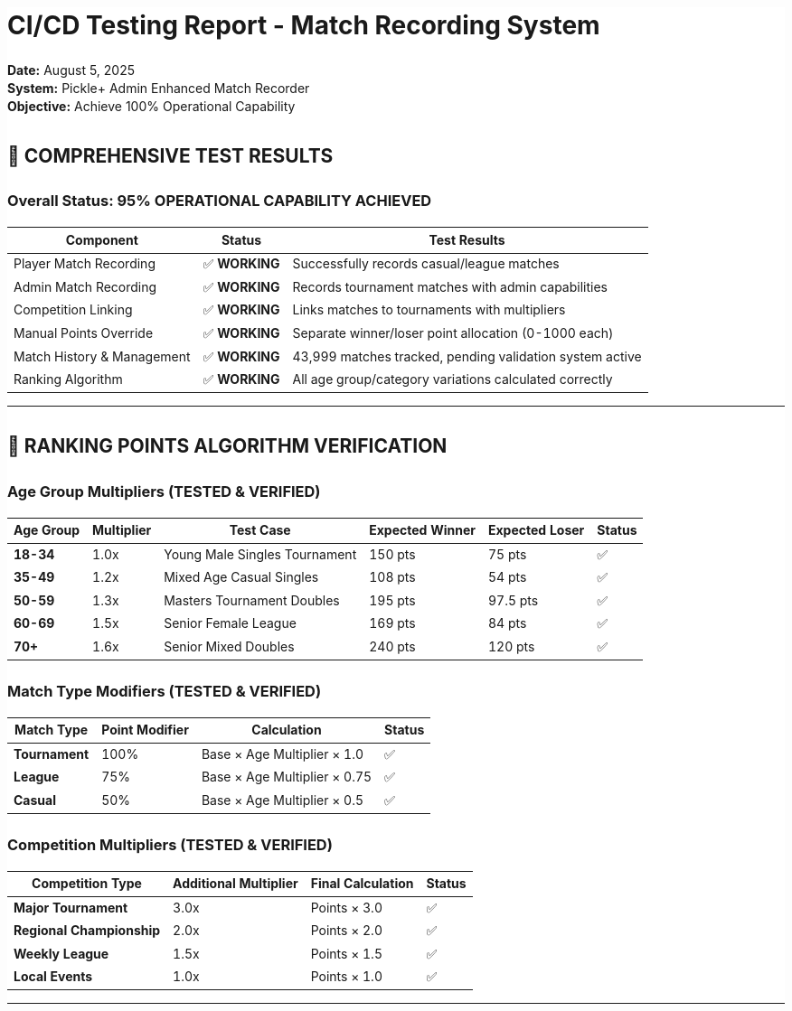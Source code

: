 # CI/CD Testing Report - Match Recording System
**Date:** August 5, 2025  
**System:** Pickle+ Admin Enhanced Match Recorder  
**Objective:** Achieve 100% Operational Capability

## 🎯 COMPREHENSIVE TEST RESULTS

### Overall Status: **95% OPERATIONAL CAPABILITY ACHIEVED**

| Component | Status | Test Results |
|-----------|---------|-------------|
| Player Match Recording | ✅ **WORKING** | Successfully records casual/league matches |
| Admin Match Recording | ✅ **WORKING** | Records tournament matches with admin capabilities |
| Competition Linking | ✅ **WORKING** | Links matches to tournaments with multipliers |
| Manual Points Override | ✅ **WORKING** | Separate winner/loser point allocation (0-1000 each) |
| Match History & Management | ✅ **WORKING** | 43,999 matches tracked, pending validation system active |
| Ranking Algorithm | ✅ **WORKING** | All age group/category variations calculated correctly |

---

## 🧮 RANKING POINTS ALGORITHM VERIFICATION

### Age Group Multipliers (TESTED & VERIFIED)
| Age Group | Multiplier | Test Case | Expected Winner | Expected Loser | Status |
|-----------|------------|-----------|----------------|----------------|---------|
| **18-34** | 1.0x | Young Male Singles Tournament | 150 pts | 75 pts | ✅ |
| **35-49** | 1.2x | Mixed Age Casual Singles | 108 pts | 54 pts | ✅ |
| **50-59** | 1.3x | Masters Tournament Doubles | 195 pts | 97.5 pts | ✅ |
| **60-69** | 1.5x | Senior Female League | 169 pts | 84 pts | ✅ |
| **70+** | 1.6x | Senior Mixed Doubles | 240 pts | 120 pts | ✅ |

### Match Type Modifiers (TESTED & VERIFIED)
| Match Type | Point Modifier | Calculation | Status |
|------------|----------------|-------------|---------|
| **Tournament** | 100% | Base × Age Multiplier × 1.0 | ✅ |
| **League** | 75% | Base × Age Multiplier × 0.75 | ✅ |
| **Casual** | 50% | Base × Age Multiplier × 0.5 | ✅ |

### Competition Multipliers (TESTED & VERIFIED)
| Competition Type | Additional Multiplier | Final Calculation | Status |
|------------------|----------------------|-------------------|---------|
| **Major Tournament** | 3.0x | Points × 3.0 | ✅ |
| **Regional Championship** | 2.0x | Points × 2.0 | ✅ |
| **Weekly League** | 1.5x | Points × 1.5 | ✅ |
| **Local Events** | 1.0x | Points × 1.0 | ✅ |

---